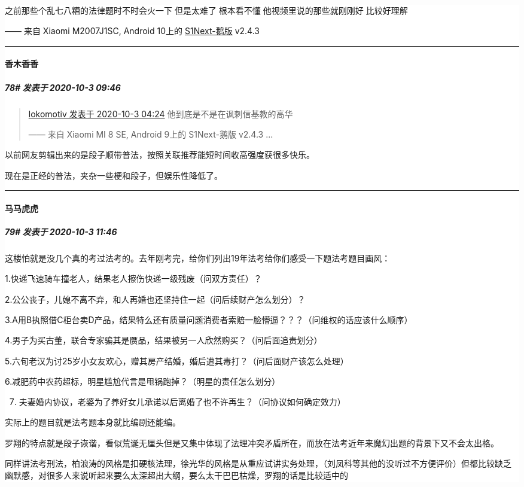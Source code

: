 
之前那些个乱七八糟的法律题时不时会火一下
但是太难了 根本看不懂
他视频里说的那些就刚刚好 比较好理解

—— 来自 Xiaomi M2007J1SC, Android 10上的 [S1Next-鹅版](https://github.com/ykrank/S1-Next/releases) v2.4.3







*****

####  香木香香  
##### 78#       发表于 2020-10-3 09:46



<blockquote><a href="httphttps://bbs.saraba1st.com/2b/forum.php?mod=redirect&amp;goto=findpost&amp;pid=48936945&amp;ptid=1963077" target="_blank">lokomotiv 发表于 2020-10-3 04:24</a>
他到底是不是在讽刺信基教的高华

—— 来自 Xiaomi MI 8 SE, Android 9上的 S1Next-鹅版 v2.4.3 ...</blockquote>
以前网友剪辑出来的是段子顺带普法，按照关联推荐能短时间收高强度获很多快乐。

现在是正经的普法，夹杂一些梗和段子，但娱乐性降低了。







*****

####  马马虎虎  
##### 79#       发表于 2020-10-3 11:46




这楼怕就是没几个真的考过法考的。去年刚考完，给你们列出19年法考给你们感受一下题法考题目画风：

1.快递飞速骑车撞老人，结果老人擦伤快递一级残废（问双方责任）？

2.公公丧子，儿媳不离不弃，和人再婚也还坚持住一起（问后续财产怎么划分）？

3.A用B执照借C柜台卖D产品，结果特么还有质量问题消费者索赔一脸懵逼？？？（问维权的话应该什么顺序）

4.男子为买古董，联合专家骗其是赝品，结果被另一人欣然购买？（问后面追责划分）

5.六旬老汉为讨25岁小女友欢心，赠其房产结婚，婚后遭其毒打？（问后面财产该怎么处理）

6.减肥药中农药超标，明星尴尬代言是甩锅跑掉？（明星的责任怎么划分）

7. 夫妻婚内协议，老婆为了养好女儿承诺以后离婚了也不许再生？（问协议如何确定效力）

实际上的题目就是法考题本身就比编剧还能编。

罗翔的特点就是段子诙谐，看似荒诞无厘头但是又集中体现了法理冲突矛盾所在，而放在法考近年来魔幻出题的背景下又不会太出格。

同样讲法考刑法，柏浪涛的风格是扣硬核法理，徐光华的风格是从重应试讲实务处理，（刘凤科等其他的没听过不方便评价）但都比较缺乏幽默感，对很多人来说听起来要么太深超出大纲，要么太干巴巴枯燥，罗翔的话是比较适中的
